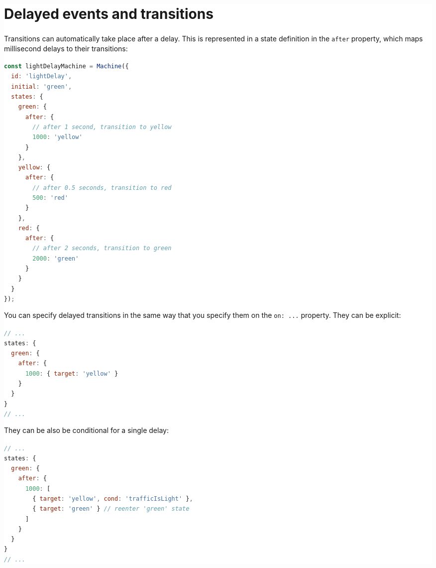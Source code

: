 # Delayed events and transitions

Transitions can automatically take place after a delay. This is represented in a state definition in the `after` property, which maps millisecond delays to their transitions:

```js
const lightDelayMachine = Machine({
  id: 'lightDelay',
  initial: 'green',
  states: {
    green: {
      after: {
        // after 1 second, transition to yellow
        1000: 'yellow'
      }
    },
    yellow: {
      after: {
        // after 0.5 seconds, transition to red
        500: 'red'
      }
    },
    red: {
      after: {
        // after 2 seconds, transition to green
        2000: 'green'
      }
    }
  }
});
```

You can specify delayed transitions in the same way that you specify them on the `on: ...` property. They can be explicit:

```js
// ...
states: {
  green: {
    after: {
      1000: { target: 'yellow' }
    }
  }
}
// ...
```

They can be also be conditional for a single delay:

```js
// ...
states: {
  green: {
    after: {
      1000: [
        { target: 'yellow', cond: 'trafficIsLight' },
        { target: 'green' } // reenter 'green' state
      ]
    }
  }
}
// ...
```
